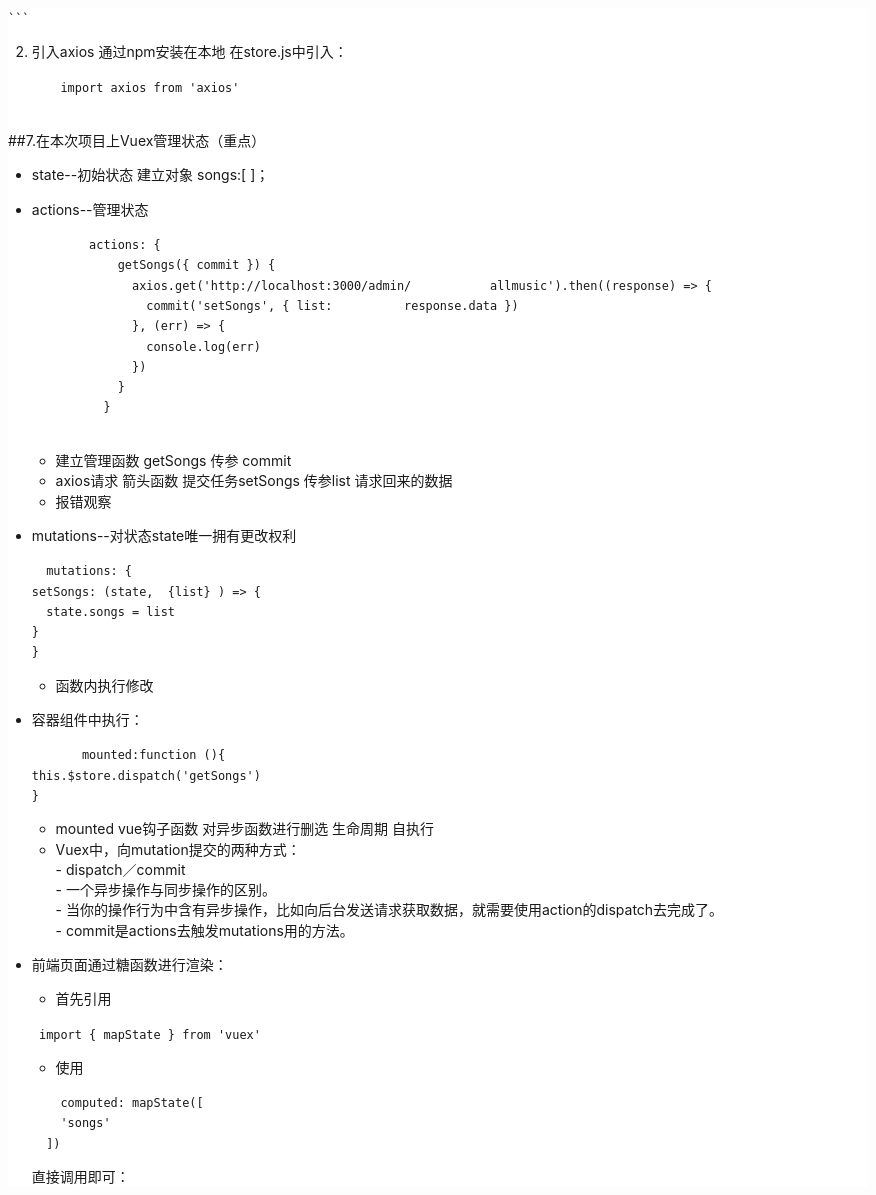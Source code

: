 	```
2. 引入axios 通过npm安装在本地 在store.js中引入：

	```
		import axios from 'axios'
		
	```	  

##7.在本次项目上Vuex管理状态（重点）
* state--初始状态 建立对象 songs:[ ]；
* actions--管理状态 

	```
			actions: {
			    getSongs({ commit }) {
			      axios.get('http://localhost:3000/admin/			allmusic').then((response) => {
			        commit('setSongs', { list: 			response.data })
			      }, (err) => {
			        console.log(err)
			      })
			    }
			  }
			  
	```		
	- 建立管理函数 getSongs 传参 commit 
	- axios请求 箭头函数 提交任务setSongs 传参list 请求回来的数据
	- 报错观察
	 
* mutations--对状态state唯一拥有更改权利

	```
	  mutations: {
    setSongs: (state,  {list} ) => {
      state.songs = list
    }
  }
  ```	
  - 函数内执行修改
 
* 容器组件中执行：

	```
	 	   mounted:function (){
    this.$store.dispatch('getSongs')
  }
  	```
  	- mounted vue钩子函数 对异步函数进行删选 生命周期 自执行
  	- Vuex中，向mutation提交的两种方式：   
  			- dispatch／commit  
  			- 一个异步操作与同步操作的区别。   
  			- 当你的操作行为中含有异步操作，比如向后台发送请求获取数据，就需要使用action的dispatch去完成了。   
  			- commit是actions去触发mutations用的方法。
  			
* 前端页面通过糖函数进行渲染：   
	- 首先引用
	```
	 import { mapState } from 'vuex'   	
	```		
	- 使用 
	
	```
		computed: mapState([
	    'songs'
	  ])
  ```
  直接调用即可：
  